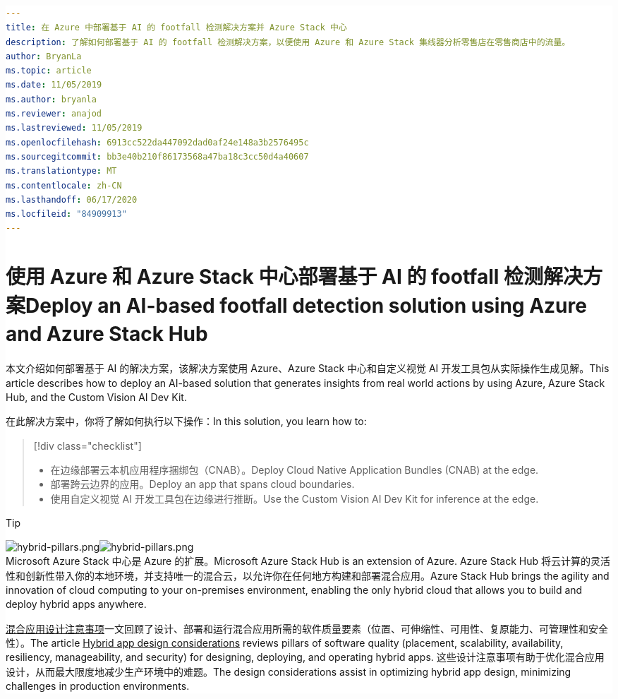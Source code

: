 ```yaml
---
title: 在 Azure 中部署基于 AI 的 footfall 检测解决方案并 Azure Stack 中心
description: 了解如何部署基于 AI 的 footfall 检测解决方案，以便使用 Azure 和 Azure Stack 集线器分析零售店在零售商店中的流量。
author: BryanLa
ms.topic: article
ms.date: 11/05/2019
ms.author: bryanla
ms.reviewer: anajod
ms.lastreviewed: 11/05/2019
ms.openlocfilehash: 6913cc522da447092dad0af24e148a3b2576495c
ms.sourcegitcommit: bb3e40b210f86173568a47ba18c3cc50d4a40607
ms.translationtype: MT
ms.contentlocale: zh-CN
ms.lasthandoff: 06/17/2020
ms.locfileid: "84909913"
---
```

# <a name="deploy-an-ai-based-footfall-detection-solution-using-azure-and-azure-stack-hub"></a><span data-ttu-id="8912d-103">使用 Azure 和 Azure Stack 中心部署基于 AI 的 footfall 检测解决方案</span><span class="sxs-lookup"><span data-stu-id="8912d-103">Deploy an AI-based footfall detection solution using Azure and Azure Stack Hub</span></span>

<span data-ttu-id="8912d-104">本文介绍如何部署基于 AI 的解决方案，该解决方案使用 Azure、Azure Stack 中心和自定义视觉 AI 开发工具包从实际操作生成见解。</span><span class="sxs-lookup"><span data-stu-id="8912d-104">This article describes how to deploy an AI-based solution that generates insights from real world actions by using Azure, Azure Stack Hub, and the Custom Vision AI Dev Kit.</span></span>

<span data-ttu-id="8912d-105">在此解决方案中，你将了解如何执行以下操作：</span><span class="sxs-lookup"><span data-stu-id="8912d-105">In this solution, you learn how to:</span></span>

> [!div class="checklist"]
> - <span data-ttu-id="8912d-106">在边缘部署云本机应用程序捆绑包（CNAB）。</span><span class="sxs-lookup"><span data-stu-id="8912d-106">Deploy Cloud Native Application Bundles (CNAB) at the edge.</span></span> 
> - <span data-ttu-id="8912d-107">部署跨云边界的应用。</span><span class="sxs-lookup"><span data-stu-id="8912d-107">Deploy an app that spans cloud boundaries.</span></span>
> - <span data-ttu-id="8912d-108">使用自定义视觉 AI 开发工具包在边缘进行推断。</span><span class="sxs-lookup"><span data-stu-id="8912d-108">Use the Custom Vision AI Dev Kit for inference at the edge.</span></span>

> [!Tip]  
> <span data-ttu-id="8912d-109">![hybrid-pillars.png](./media/solution-deployment-guide-cross-cloud-scaling/hybrid-pillars.png)</span><span class="sxs-lookup"><span data-stu-id="8912d-109">![hybrid-pillars.png](./media/solution-deployment-guide-cross-cloud-scaling/hybrid-pillars.png)</span></span>  
> <span data-ttu-id="8912d-110">Microsoft Azure Stack 中心是 Azure 的扩展。</span><span class="sxs-lookup"><span data-stu-id="8912d-110">Microsoft Azure Stack Hub is an extension of Azure.</span></span> <span data-ttu-id="8912d-111">Azure Stack Hub 将云计算的灵活性和创新性带入你的本地环境，并支持唯一的混合云，以允许你在任何地方构建和部署混合应用。</span><span class="sxs-lookup"><span data-stu-id="8912d-111">Azure Stack Hub brings the agility and innovation of cloud computing to your on-premises environment, enabling the only hybrid cloud that allows you to build and deploy hybrid apps anywhere.</span></span>  
> 
> <span data-ttu-id="8912d-112">[混合应用设计注意事项](overview-app-design-considerations.md)一文回顾了设计、部署和运行混合应用所需的软件质量要素（位置、可伸缩性、可用性、复原能力、可管理性和安全性）。</span><span class="sxs-lookup"><span data-stu-id="8912d-112">The article [Hybrid app design considerations](overview-app-design-considerations.md) reviews pillars of software quality (placement, scalability, availability, resiliency, manageability, and security) for designing, deploying, and operating hybrid apps.</span></span> <span data-ttu-id="8912d-113">这些设计注意事项有助于优化混合应用设计，从而最大限度地减少生产环境中的难题。</span><span class="sxs-lookup"><span data-stu-id="8912d-113">The design considerations assist in optimizing hybrid app design, minimizing challenges in production environments.</span></span>
